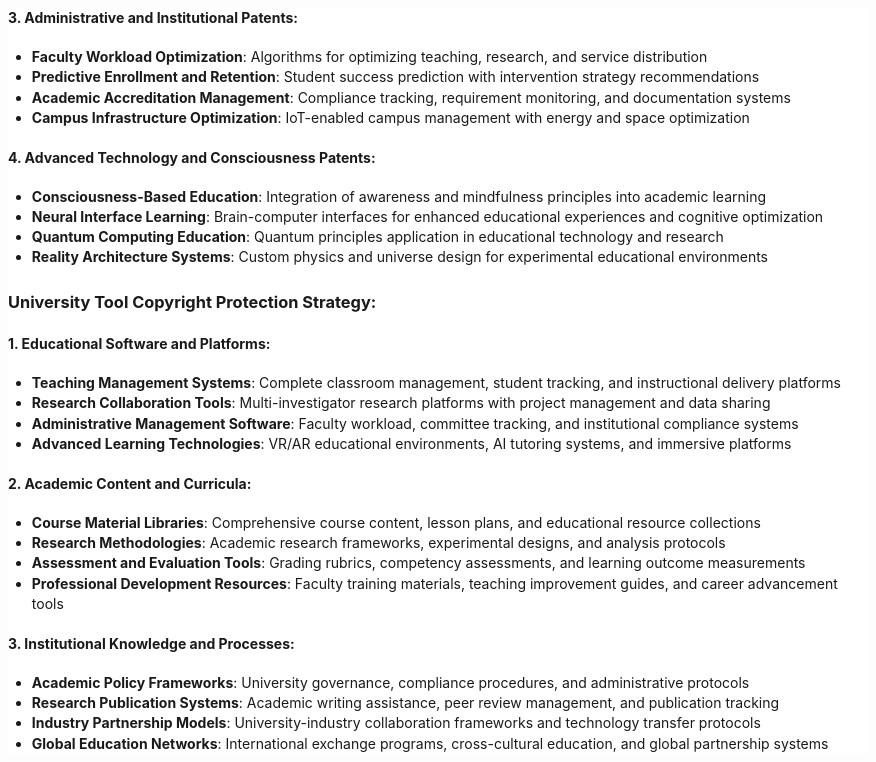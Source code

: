 #### 3. Administrative and Institutional Patents:
- **Faculty Workload Optimization**: Algorithms for optimizing teaching, research, and service distribution
- **Predictive Enrollment and Retention**: Student success prediction with intervention strategy recommendations
- **Academic Accreditation Management**: Compliance tracking, requirement monitoring, and documentation systems
- **Campus Infrastructure Optimization**: IoT-enabled campus management with energy and space optimization

#### 4. Advanced Technology and Consciousness Patents:
- **Consciousness-Based Education**: Integration of awareness and mindfulness principles into academic learning
- **Neural Interface Learning**: Brain-computer interfaces for enhanced educational experiences and cognitive optimization
- **Quantum Computing Education**: Quantum principles application in educational technology and research
- **Reality Architecture Systems**: Custom physics and universe design for experimental educational environments

### University Tool Copyright Protection Strategy:

#### 1. Educational Software and Platforms:
- **Teaching Management Systems**: Complete classroom management, student tracking, and instructional delivery platforms
- **Research Collaboration Tools**: Multi-investigator research platforms with project management and data sharing
- **Administrative Management Software**: Faculty workload, committee tracking, and institutional compliance systems
- **Advanced Learning Technologies**: VR/AR educational environments, AI tutoring systems, and immersive platforms

#### 2. Academic Content and Curricula:
- **Course Material Libraries**: Comprehensive course content, lesson plans, and educational resource collections
- **Research Methodologies**: Academic research frameworks, experimental designs, and analysis protocols
- **Assessment and Evaluation Tools**: Grading rubrics, competency assessments, and learning outcome measurements
- **Professional Development Resources**: Faculty training materials, teaching improvement guides, and career advancement tools

#### 3. Institutional Knowledge and Processes:
- **Academic Policy Frameworks**: University governance, compliance procedures, and administrative protocols
- **Research Publication Systems**: Academic writing assistance, peer review management, and publication tracking
- **Industry Partnership Models**: University-industry collaboration frameworks and technology transfer protocols
- **Global Education Networks**: International exchange programs, cross-cultural education, and global partnership systems

